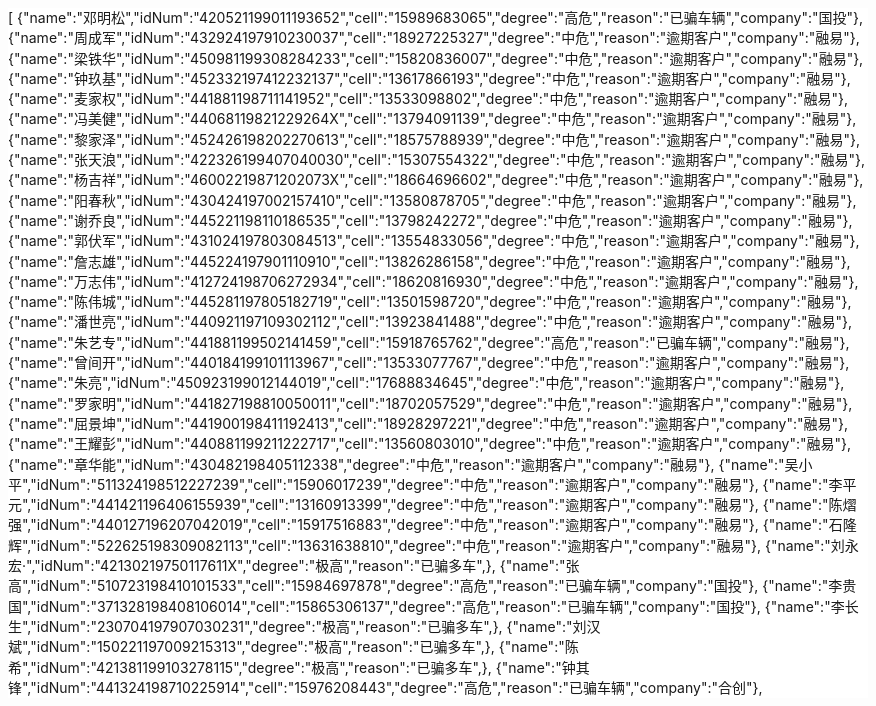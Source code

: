 [
{"name":"邓明松","idNum":"420521199011193652","cell":"15989683065","degree":"高危","reason":"已骗车辆","company":"国投"},
{"name":"周成军","idNum":"432924197910230037","cell":"18927225327","degree":"中危","reason":"逾期客户","company":"融易"},
{"name":"梁铁华","idNum":"450981199308284233","cell":"15820836007","degree":"中危","reason":"逾期客户","company":"融易"},
{"name":"钟玖基","idNum":"452332197412232137","cell":"13617866193","degree":"中危","reason":"逾期客户","company":"融易"},
{"name":"麦家权","idNum":"441881198711141952","cell":"13533098802","degree":"中危","reason":"逾期客户","company":"融易"},
{"name":"冯美健","idNum":"44068119821229264X","cell":"13794091139","degree":"中危","reason":"逾期客户","company":"融易"},
{"name":"黎家泽","idNum":"452426198202270613","cell":"18575788939","degree":"中危","reason":"逾期客户","company":"融易"},
{"name":"张天浪","idNum":"422326199407040030","cell":"15307554322","degree":"中危","reason":"逾期客户","company":"融易"},
{"name":"杨吉祥","idNum":"46002219871202073X","cell":"18664696602","degree":"中危","reason":"逾期客户","company":"融易"},
{"name":"阳春秋","idNum":"430424197002157410","cell":"13580878705","degree":"中危","reason":"逾期客户","company":"融易"},
{"name":"谢乔良","idNum":"445221198110186535","cell":"13798242272","degree":"中危","reason":"逾期客户","company":"融易"},
{"name":"郭伏军","idNum":"431024197803084513","cell":"13554833056","degree":"中危","reason":"逾期客户","company":"融易"},
{"name":"詹志雄","idNum":"445224197901110910","cell":"13826286158","degree":"中危","reason":"逾期客户","company":"融易"},
{"name":"万志伟","idNum":"412724198706272934","cell":"18620816930","degree":"中危","reason":"逾期客户","company":"融易"},
{"name":"陈伟城","idNum":"445281197805182719","cell":"13501598720","degree":"中危","reason":"逾期客户","company":"融易"},
{"name":"潘世亮","idNum":"440921197109302112","cell":"13923841488","degree":"中危","reason":"逾期客户","company":"融易"},
{"name":"朱艺专","idNum":"441881199502141459","cell":"15918765762","degree":"高危","reason":"已骗车辆","company":"融易"},
{"name":"曾间开","idNum":"440184199101113967","cell":"13533077767","degree":"中危","reason":"逾期客户","company":"融易"},
{"name":"朱亮","idNum":"450923199012144019","cell":"17688834645","degree":"中危","reason":"逾期客户","company":"融易"},
{"name":"罗家明","idNum":"441827198810050011","cell":"18702057529","degree":"中危","reason":"逾期客户","company":"融易"},
{"name":"屈景坤","idNum":"441900198411192413","cell":"18928297221","degree":"中危","reason":"逾期客户","company":"融易"},
{"name":"王耀彭","idNum":"440881199211222717","cell":"13560803010","degree":"中危","reason":"逾期客户","company":"融易"},
{"name":"章华能","idNum":"430482198405112338","degree":"中危","reason":"逾期客户","company":"融易"},
{"name":"吴小平","idNum":"511324198512227239","cell":"15906017239","degree":"中危","reason":"逾期客户","company":"融易"},
{"name":"李平元","idNum":"441421196406155939","cell":"13160913399","degree":"中危","reason":"逾期客户","company":"融易"},
{"name":"陈熠强","idNum":"440127196207042019","cell":"15917516883","degree":"中危","reason":"逾期客户","company":"融易"},
{"name":"石隆辉","idNum":"522625198309082113","cell":"13631638810","degree":"中危","reason":"逾期客户","company":"融易"},
{"name":"刘永宏·","idNum":"42130219750117611X","degree":"极高","reason":"已骗多车",},
{"name":"张高","idNum":"510723198410101533","cell":"15984697878","degree":"高危","reason":"已骗车辆","company":"国投"},
{"name":"李贵国","idNum":"371328198408106014","cell":"15865306137","degree":"高危","reason":"已骗车辆","company":"国投"},
{"name":"李长生","idNum":"230704197907030231","degree":"极高","reason":"已骗多车",},
{"name":"刘汉斌","idNum":"150221197009215313","degree":"极高","reason":"已骗多车",},
{"name":"陈希","idNum":"421381199103278115","degree":"极高","reason":"已骗多车",},
{"name":"钟其锋","idNum":"441324198710225914","cell":"15976208443","degree":"高危","reason":"已骗车辆","company":"合创"},